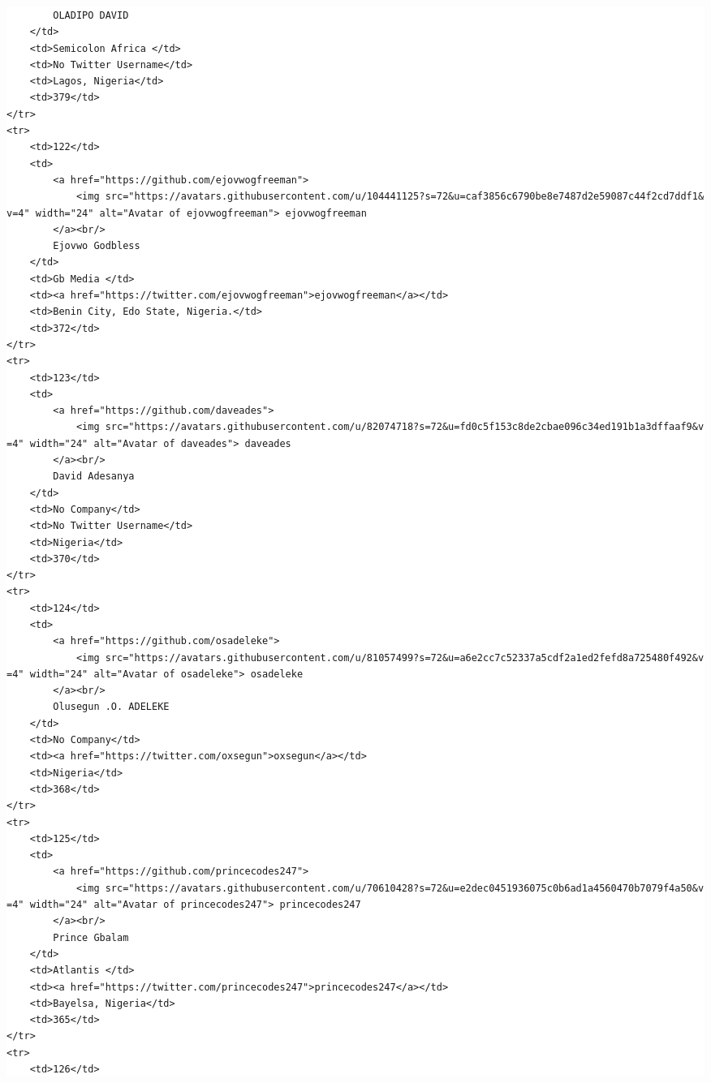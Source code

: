 			OLADIPO DAVID
		</td>
		<td>Semicolon Africa </td>
		<td>No Twitter Username</td>
		<td>Lagos, Nigeria</td>
		<td>379</td>
	</tr>
	<tr>
		<td>122</td>
		<td>
			<a href="https://github.com/ejovwogfreeman">
				<img src="https://avatars.githubusercontent.com/u/104441125?s=72&u=caf3856c6790be8e7487d2e59087c44f2cd7ddf1&v=4" width="24" alt="Avatar of ejovwogfreeman"> ejovwogfreeman
			</a><br/>
			Ejovwo Godbless
		</td>
		<td>Gb Media </td>
		<td><a href="https://twitter.com/ejovwogfreeman">ejovwogfreeman</a></td>
		<td>Benin City, Edo State, Nigeria.</td>
		<td>372</td>
	</tr>
	<tr>
		<td>123</td>
		<td>
			<a href="https://github.com/daveades">
				<img src="https://avatars.githubusercontent.com/u/82074718?s=72&u=fd0c5f153c8de2cbae096c34ed191b1a3dffaaf9&v=4" width="24" alt="Avatar of daveades"> daveades
			</a><br/>
			David Adesanya
		</td>
		<td>No Company</td>
		<td>No Twitter Username</td>
		<td>Nigeria</td>
		<td>370</td>
	</tr>
	<tr>
		<td>124</td>
		<td>
			<a href="https://github.com/osadeleke">
				<img src="https://avatars.githubusercontent.com/u/81057499?s=72&u=a6e2cc7c52337a5cdf2a1ed2fefd8a725480f492&v=4" width="24" alt="Avatar of osadeleke"> osadeleke
			</a><br/>
			Olusegun .O. ADELEKE
		</td>
		<td>No Company</td>
		<td><a href="https://twitter.com/oxsegun">oxsegun</a></td>
		<td>Nigeria</td>
		<td>368</td>
	</tr>
	<tr>
		<td>125</td>
		<td>
			<a href="https://github.com/princecodes247">
				<img src="https://avatars.githubusercontent.com/u/70610428?s=72&u=e2dec0451936075c0b6ad1a4560470b7079f4a50&v=4" width="24" alt="Avatar of princecodes247"> princecodes247
			</a><br/>
			Prince Gbalam
		</td>
		<td>Atlantis </td>
		<td><a href="https://twitter.com/princecodes247">princecodes247</a></td>
		<td>Bayelsa, Nigeria</td>
		<td>365</td>
	</tr>
	<tr>
		<td>126</td>
